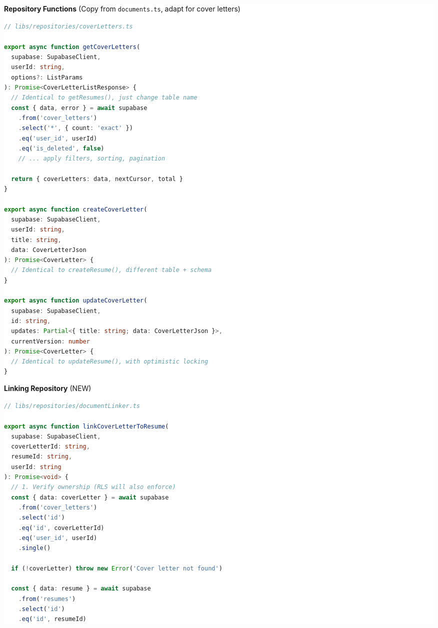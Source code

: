 **Repository Functions** (Copy from `documents.ts`, adapt for cover letters)

```typescript
// libs/repositories/coverLetters.ts

export async function getCoverLetters(
  supabase: SupabaseClient,
  userId: string,
  options?: ListParams
): Promise<CoverLetterListResponse> {
  // Identical to getResumes(), just change table name
  const { data, error } = await supabase
    .from('cover_letters')
    .select('*', { count: 'exact' })
    .eq('user_id', userId)
    .eq('is_deleted', false)
    // ... apply filters, sorting, pagination

  return { coverLetters: data, nextCursor, total }
}

export async function createCoverLetter(
  supabase: SupabaseClient,
  userId: string,
  title: string,
  data: CoverLetterJson
): Promise<CoverLetter> {
  // Identical to createResume(), different table + schema
}

export async function updateCoverLetter(
  supabase: SupabaseClient,
  id: string,
  updates: Partial<{ title: string; data: CoverLetterJson }>,
  currentVersion: number
): Promise<CoverLetter> {
  // Identical to updateResume(), with optimistic locking
}
```

**Linking Repository** (NEW)

```typescript
// libs/repositories/documentLinker.ts

export async function linkCoverLetterToResume(
  supabase: SupabaseClient,
  coverLetterId: string,
  resumeId: string,
  userId: string
): Promise<void> {
  // 1. Verify ownership (RLS will also enforce)
  const { data: coverLetter } = await supabase
    .from('cover_letters')
    .select('id')
    .eq('id', coverLetterId)
    .eq('user_id', userId)
    .single()

  if (!coverLetter) throw new Error('Cover letter not found')

  const { data: resume } = await supabase
    .from('resumes')
    .select('id')
    .eq('id', resumeId)
```